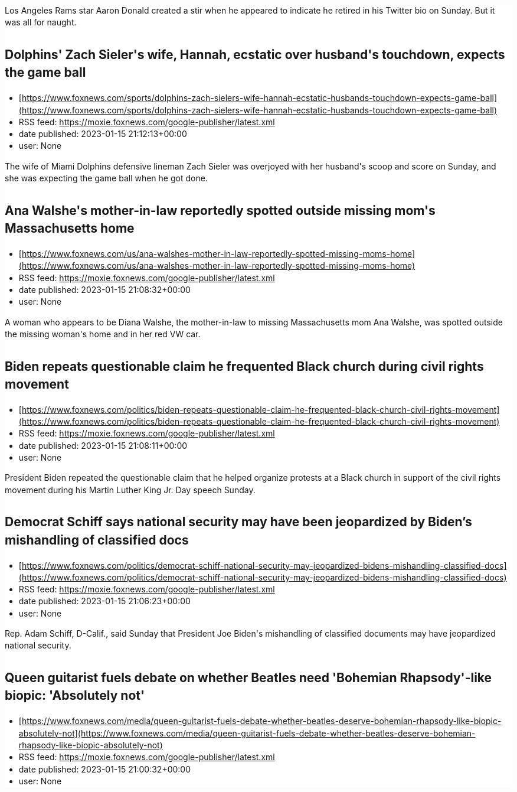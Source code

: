 Los Angeles Rams star Aaron Donald created a stir when he appeared to indicate he retired in his Twitter bio on Sunday. But it was all for naught.

## Dolphins' Zach Sieler's wife, Hannah, ecstatic over husband's touchdown, expects the game ball
 - [https://www.foxnews.com/sports/dolphins-zach-sielers-wife-hannah-ecstatic-husbands-touchdown-expects-game-ball](https://www.foxnews.com/sports/dolphins-zach-sielers-wife-hannah-ecstatic-husbands-touchdown-expects-game-ball)
 - RSS feed: https://moxie.foxnews.com/google-publisher/latest.xml
 - date published: 2023-01-15 21:12:13+00:00
 - user: None

The wife of Miami Dolphins defensive lineman Zach Sieler was overjoyed with her husband's scoop and score on Sunday, and she was expecting the game ball when he got done.

## Ana Walshe's mother-in-law reportedly spotted outside missing mom's Massachusetts home
 - [https://www.foxnews.com/us/ana-walshes-mother-in-law-reportedly-spotted-missing-moms-home](https://www.foxnews.com/us/ana-walshes-mother-in-law-reportedly-spotted-missing-moms-home)
 - RSS feed: https://moxie.foxnews.com/google-publisher/latest.xml
 - date published: 2023-01-15 21:08:32+00:00
 - user: None

A woman who appears to be Diana Walshe, the mother-in-law to missing Massachusetts mom Ana Walshe, was spotted outside the missing woman's home and in her red VW car.

## Biden repeats questionable claim he frequented Black church during civil rights movement
 - [https://www.foxnews.com/politics/biden-repeats-questionable-claim-he-frequented-black-church-civil-rights-movement](https://www.foxnews.com/politics/biden-repeats-questionable-claim-he-frequented-black-church-civil-rights-movement)
 - RSS feed: https://moxie.foxnews.com/google-publisher/latest.xml
 - date published: 2023-01-15 21:08:11+00:00
 - user: None

President Biden repeated the questionable claim that he helped organize protests at a Black church in support of the civil rights movement during his Martin Luther King Jr. Day speech Sunday.

## Democrat Schiff says national security may have been jeopardized by Biden’s mishandling of classified docs
 - [https://www.foxnews.com/politics/democrat-schiff-national-security-may-jeopardized-bidens-mishandling-classified-docs](https://www.foxnews.com/politics/democrat-schiff-national-security-may-jeopardized-bidens-mishandling-classified-docs)
 - RSS feed: https://moxie.foxnews.com/google-publisher/latest.xml
 - date published: 2023-01-15 21:06:23+00:00
 - user: None

Rep. Adam Schiff, D-Calif., said Sunday that President Joe Biden's mishandling of classified documents may have jeopardized national security.

## Queen guitarist fuels debate on whether Beatles need 'Bohemian Rhapsody'-like biopic: 'Absolutely not'
 - [https://www.foxnews.com/media/queen-guitarist-fuels-debate-whether-beatles-deserve-bohemian-rhapsody-like-biopic-absolutely-not](https://www.foxnews.com/media/queen-guitarist-fuels-debate-whether-beatles-deserve-bohemian-rhapsody-like-biopic-absolutely-not)
 - RSS feed: https://moxie.foxnews.com/google-publisher/latest.xml
 - date published: 2023-01-15 21:00:32+00:00
 - user: None
